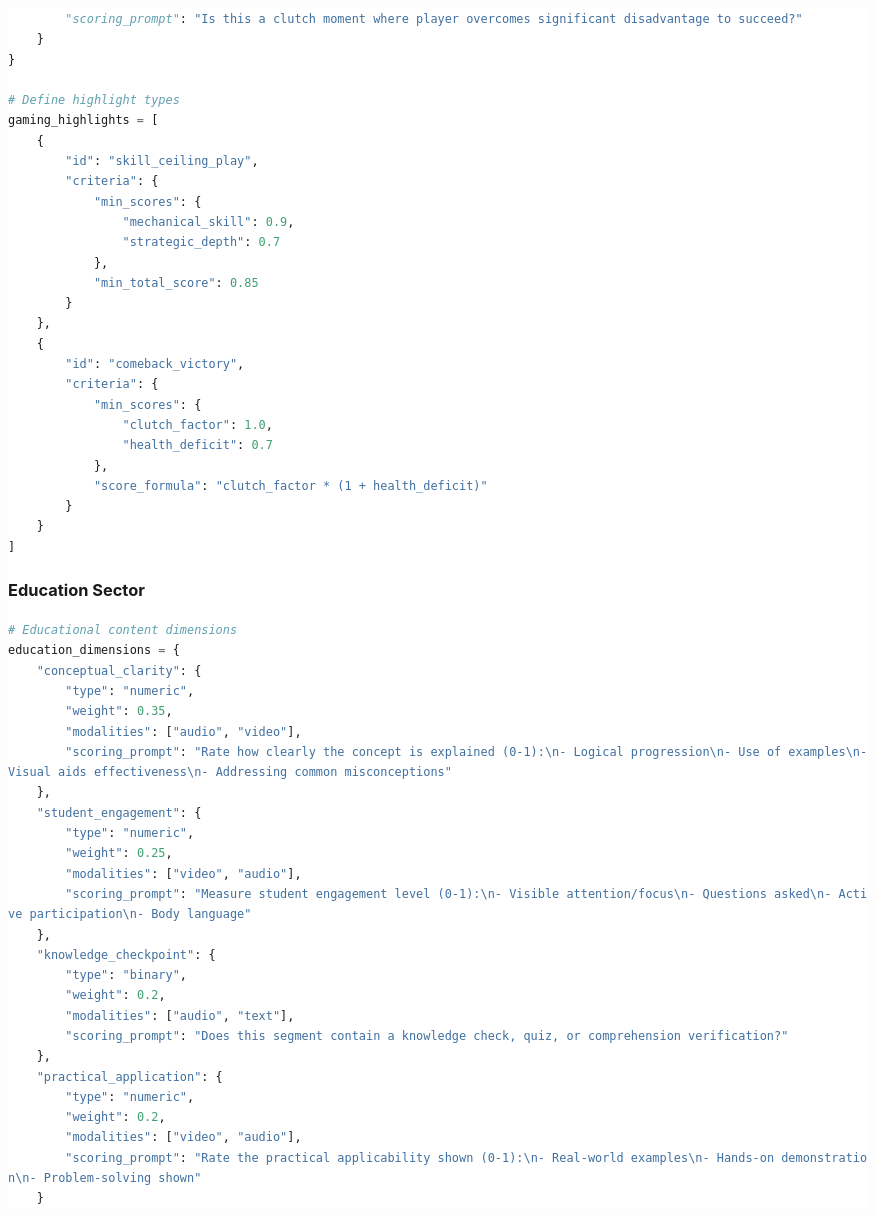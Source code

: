 ```python
        "scoring_prompt": "Is this a clutch moment where player overcomes significant disadvantage to succeed?"
    }
}

# Define highlight types
gaming_highlights = [
    {
        "id": "skill_ceiling_play",
        "criteria": {
            "min_scores": {
                "mechanical_skill": 0.9,
                "strategic_depth": 0.7
            },
            "min_total_score": 0.85
        }
    },
    {
        "id": "comeback_victory",
        "criteria": {
            "min_scores": {
                "clutch_factor": 1.0,
                "health_deficit": 0.7
            },
            "score_formula": "clutch_factor * (1 + health_deficit)"
        }
    }
]
```

### Education Sector

```python
# Educational content dimensions
education_dimensions = {
    "conceptual_clarity": {
        "type": "numeric",
        "weight": 0.35,
        "modalities": ["audio", "video"],
        "scoring_prompt": "Rate how clearly the concept is explained (0-1):\n- Logical progression\n- Use of examples\n- Visual aids effectiveness\n- Addressing common misconceptions"
    },
    "student_engagement": {
        "type": "numeric",
        "weight": 0.25,
        "modalities": ["video", "audio"],
        "scoring_prompt": "Measure student engagement level (0-1):\n- Visible attention/focus\n- Questions asked\n- Active participation\n- Body language"
    },
    "knowledge_checkpoint": {
        "type": "binary",
        "weight": 0.2,
        "modalities": ["audio", "text"],
        "scoring_prompt": "Does this segment contain a knowledge check, quiz, or comprehension verification?"
    },
    "practical_application": {
        "type": "numeric",
        "weight": 0.2,
        "modalities": ["video", "audio"],
        "scoring_prompt": "Rate the practical applicability shown (0-1):\n- Real-world examples\n- Hands-on demonstration\n- Problem-solving shown"
    }
```